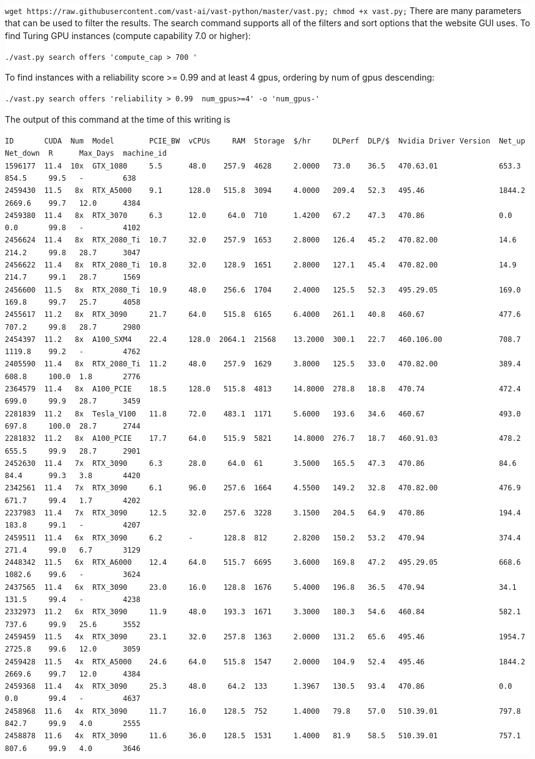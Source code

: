 ```wget https://raw.githubusercontent.com/vast-ai/vast-python/master/vast.py; chmod +x vast.py;```
There are many parameters that can be used to filter the results. The search command supports
all of the filters and sort options that the website GUI uses. To find Turing GPU instances
(compute capability 7.0 or higher):

```./vast.py search offers 'compute_cap > 700 '```

To find instances with a reliability score >= 0.99 and at least 4 gpus, ordering by num of gpus
descending:

```./vast.py search offers 'reliability > 0.99  num_gpus>=4' -o 'num_gpus-'```

The output of this command at the time of this writing is
```
ID       CUDA  Num  Model        PCIE_BW  vCPUs     RAM  Storage  $/hr     DLPerf  DLP/$  Nvidia Driver Version  Net_up  Net_down  R      Max_Days  machine_id
1596177  11.4  10x  GTX_1080     5.5      48.0    257.9  4628     2.0000   73.0    36.5   470.63.01              653.3   854.5     99.5   -         638
2459430  11.5   8x  RTX_A5000    9.1      128.0   515.8  3094     4.0000   209.4   52.3   495.46                 1844.2  2669.6    99.7   12.0      4384
2459380  11.4   8x  RTX_3070     6.3      12.0     64.0  710      1.4200   67.2    47.3   470.86                 0.0     0.0       99.8   -         4102
2456624  11.4   8x  RTX_2080_Ti  10.7     32.0    257.9  1653     2.8000   126.4   45.2   470.82.00              14.6    214.2     99.8   28.7      3047
2456622  11.4   8x  RTX_2080_Ti  10.8     32.0    128.9  1651     2.8000   127.1   45.4   470.82.00              14.9    214.7     99.1   28.7      1569
2456600  11.5   8x  RTX_2080_Ti  10.9     48.0    256.6  1704     2.4000   125.5   52.3   495.29.05              169.0   169.8     99.7   25.7      4058
2455617  11.2   8x  RTX_3090     21.7     64.0    515.8  6165     6.4000   261.1   40.8   460.67                 477.6   707.2     99.8   28.7      2980
2454397  11.2   8x  A100_SXM4    22.4     128.0  2064.1  21568    13.2000  300.1   22.7   460.106.00             708.7   1119.8    99.2   -         4762
2405590  11.4   8x  RTX_2080_Ti  11.2     48.0    257.9  1629     3.8000   125.5   33.0   470.82.00              389.4   608.8     100.0  1.8       2776
2364579  11.4   8x  A100_PCIE    18.5     128.0   515.8  4813     14.8000  278.8   18.8   470.74                 472.4   699.0     99.9   28.7      3459
2281839  11.2   8x  Tesla_V100   11.8     72.0    483.1  1171     5.6000   193.6   34.6   460.67                 493.0   697.8     100.0  28.7      2744
2281832  11.2   8x  A100_PCIE    17.7     64.0    515.9  5821     14.8000  276.7   18.7   460.91.03              478.2   655.5     99.9   28.7      2901
2452630  11.4   7x  RTX_3090     6.3      28.0     64.0  61       3.5000   165.5   47.3   470.86                 84.6    84.4      99.3   3.8       4420
2342561  11.4   7x  RTX_3090     6.1      96.0    257.6  1664     4.5500   149.2   32.8   470.82.00              476.9   671.7     99.4   1.7       4202
2237983  11.4   7x  RTX_3090     12.5     32.0    257.6  3228     3.1500   204.5   64.9   470.86                 194.4   183.8     99.1   -         4207
2459511  11.4   6x  RTX_3090     6.2      -       128.8  812      2.8200   150.2   53.2   470.94                 374.4   271.4     99.0   6.7       3129
2448342  11.5   6x  RTX_A6000    12.4     64.0    515.7  6695     3.6000   169.8   47.2   495.29.05              668.6   1082.6    99.6   -         3624
2437565  11.4   6x  RTX_3090     23.0     16.0    128.8  1676     5.4000   196.8   36.5   470.94                 34.1    131.5     99.4   -         4238
2332973  11.2   6x  RTX_3090     11.9     48.0    193.3  1671     3.3000   180.3   54.6   460.84                 582.1   737.6     99.9   25.6      3552
2459459  11.5   4x  RTX_3090     23.1     32.0    257.8  1363     2.0000   131.2   65.6   495.46                 1954.7  2725.8    99.6   12.0      3059
2459428  11.5   4x  RTX_A5000    24.6     64.0    515.8  1547     2.0000   104.9   52.4   495.46                 1844.2  2669.6    99.7   12.0      4384
2459368  11.4   4x  RTX_3090     25.3     48.0     64.2  133      1.3967   130.5   93.4   470.86                 0.0     0.0       99.4   -         4637
2458968  11.6   4x  RTX_3090     11.7     16.0    128.5  752      1.4000   79.8    57.0   510.39.01              797.8   842.7     99.9   4.0       2555
2458878  11.6   4x  RTX_3090     11.6     36.0    128.5  1531     1.4000   81.9    58.5   510.39.01              757.1   807.6     99.9   4.0       3646